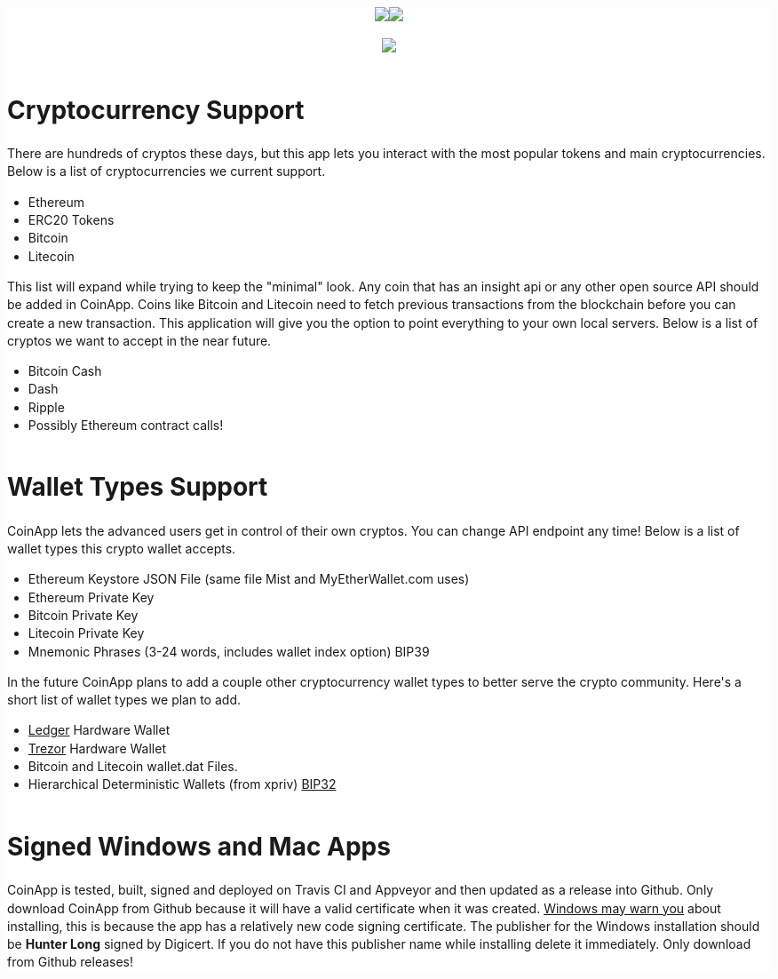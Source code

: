 <p align="center">
  <img width="45%" src="https://i.imgur.com/N6poiQv.png"><img width="45%" src="https://i.imgur.com/tCdgr6e.png">
</p>
<p align="center">
  <img width="60%" src="https://i.imgur.com/9r2cgD6.png">
</p>


# Cryptocurrency Support
There are hundreds of cryptos these days, but this app lets you interact with the most popular tokens and main cryptocurrencies. Below is a list of cryptocurrencies we current support.
- Ethereum
- ERC20 Tokens
- Bitcoin
- Litecoin

This list will expand while trying to keep the "minimal" look. Any coin that has an insight api or any other open source API should be added in CoinApp. Coins like Bitcoin and Litecoin need to fetch previous transactions from the blockchain before you can create a new transaction. This application will give you the option to point everything to your own local servers. Below is a list of cryptos we want to accept in the near future. 
- Bitcoin Cash
- Dash
- Ripple
- Possibly Ethereum contract calls!

# Wallet Types Support
CoinApp lets the advanced users get in control of their own cryptos. You can change API endpoint any time! Below is a list of wallet types this crypto wallet accepts.
- Ethereum Keystore JSON File (same file Mist and MyEtherWallet.com uses)
- Ethereum Private Key
- Bitcoin Private Key
- Litecoin Private Key
- Mnemonic Phrases (3-24 words, includes wallet index option) BIP39

In the future CoinApp plans to add a couple other cryptocurrency wallet types to better serve the crypto community. Here's a short list of wallet types we plan to add.
- [Ledger](https://www.ledgerwallet.com/) Hardware Wallet
- [Trezor](https://trezor.io/) Hardware Wallet
- Bitcoin and Litecoin wallet.dat Files.
- Hierarchical Deterministic Wallets (from xpriv) [BIP32](http://bip32.org/)

# Signed Windows and Mac Apps
CoinApp is tested, built, signed and deployed on Travis CI and Appveyor and then updated as a release into Github. Only download CoinApp from Github because it will have a valid certificate when it was created. [Windows may warn you](https://answers.microsoft.com/en-us/protect/forum/protect_defender-protect_scanning/defendersmartscreen-warning/bba4ad97-c145-4cad-9963-70782371cea9) about installing, this is because the app has a relatively new code signing certificate. The publisher for the Windows installation should be **Hunter Long** signed by Digicert. If you do not have this publisher name while installing delete it immediately. Only download from Github releases!
